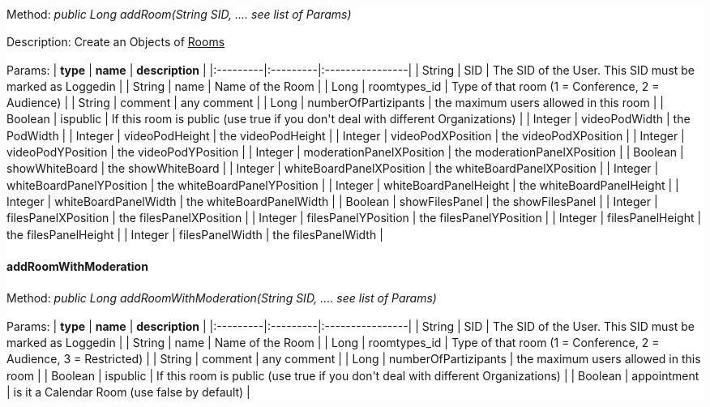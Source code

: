 Method: _public Long addRoom(String SID, .... see list of Params)_

Description: Create an Objects of [Rooms](http://openmeetings.googlecode.com/svn/trunk/webapp/src/app/org/openmeetings/app/hibernate/beans/rooms/Rooms.java)


Params:
| **type** | **name** | **description** |
|:---------|:---------|:----------------|
| String   | SID      | The SID of the User. This SID must be marked as Loggedin |
| String   | name     | Name of the Room |
| Long     | roomtypes\_id | Type of that room (1 = Conference, 2 = Audience) |
| String   | comment  | any comment     |
| Long     | numberOfPartizipants | the maximum users allowed in this room |
| Boolean  | ispublic | If this room is public (use true if you don't deal with different Organizations) |
| Integer  | videoPodWidth | the PodWidth    |
| Integer  | videoPodHeight | the videoPodHeight |
| Integer  | videoPodXPosition | the videoPodXPosition |
| Integer  | videoPodYPosition | the videoPodYPosition |
| Integer  | moderationPanelXPosition | the moderationPanelXPosition |
| Boolean  | showWhiteBoard | the showWhiteBoard |
| Integer  | whiteBoardPanelXPosition | the whiteBoardPanelXPosition |
| Integer  | whiteBoardPanelYPosition | the whiteBoardPanelYPosition |
| Integer  | whiteBoardPanelHeight | the whiteBoardPanelHeight |
| Integer  | whiteBoardPanelWidth | the whiteBoardPanelWidth |
| Boolean  | showFilesPanel | the showFilesPanel |
| Integer  | filesPanelXPosition | the filesPanelXPosition |
| Integer  | filesPanelYPosition | the filesPanelYPosition |
| Integer  | filesPanelHeight | the filesPanelHeight |
| Integer  | filesPanelWidth | the filesPanelWidth |


#### addRoomWithModeration ####

Method: _public Long addRoomWithModeration(String SID, .... see list of Params)_

Params:
| **type** | **name** | **description** |
|:---------|:---------|:----------------|
| String   | SID      | The SID of the User. This SID must be marked as Loggedin |
| String   | name     | Name of the Room |
| Long     | roomtypes\_id | Type of that room (1 = Conference, 2 = Audience, 3 = Restricted) |
| String   | comment  | any comment     |
| Long     | numberOfPartizipants | the maximum users allowed in this room |
| Boolean  | ispublic | If this room is public (use true if you don't deal with different Organizations) |
| Boolean  | appointment | is it a Calendar Room (use false by default) |